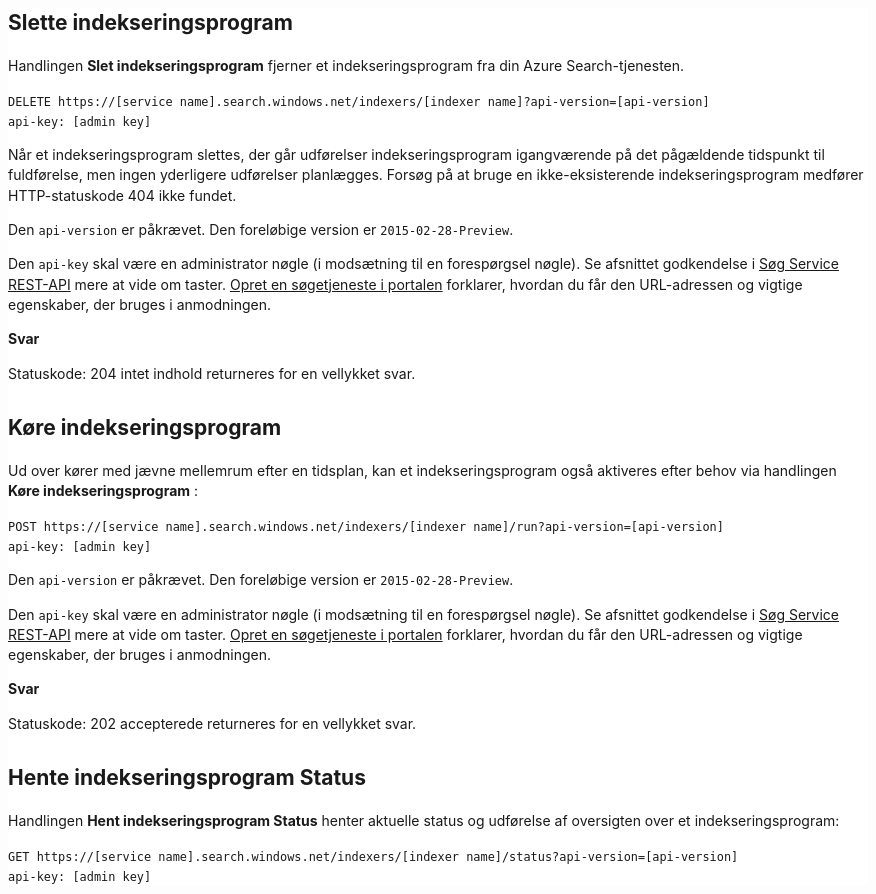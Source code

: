 
<a name="DeleteIndexer"></a>
## <a name="delete-indexer"></a>Slette indekseringsprogram ##

Handlingen **Slet indekseringsprogram** fjerner et indekseringsprogram fra din Azure Search-tjenesten.

    DELETE https://[service name].search.windows.net/indexers/[indexer name]?api-version=[api-version]
    api-key: [admin key]

Når et indekseringsprogram slettes, der går udførelser indekseringsprogram igangværende på det pågældende tidspunkt til fuldførelse, men ingen yderligere udførelser planlægges. Forsøg på at bruge en ikke-eksisterende indekseringsprogram medfører HTTP-statuskode 404 ikke fundet. 
 
Den `api-version` er påkrævet. Den foreløbige version er `2015-02-28-Preview`. 

Den `api-key` skal være en administrator nøgle (i modsætning til en forespørgsel nøgle). Se afsnittet godkendelse i [Søg Service REST-API](https://msdn.microsoft.com/library/azure/dn798935.aspx) mere at vide om taster. [Opret en søgetjeneste i portalen](search-create-service-portal.md) forklarer, hvordan du får den URL-adressen og vigtige egenskaber, der bruges i anmodningen.

**Svar**

Statuskode: 204 intet indhold returneres for en vellykket svar.

<a name="RunIndexer"></a>
## <a name="run-indexer"></a>Køre indekseringsprogram ##

Ud over kører med jævne mellemrum efter en tidsplan, kan et indekseringsprogram også aktiveres efter behov via handlingen **Køre indekseringsprogram** : 

    POST https://[service name].search.windows.net/indexers/[indexer name]/run?api-version=[api-version]
    api-key: [admin key]

Den `api-version` er påkrævet. Den foreløbige version er `2015-02-28-Preview`. 

Den `api-key` skal være en administrator nøgle (i modsætning til en forespørgsel nøgle). Se afsnittet godkendelse i [Søg Service REST-API](https://msdn.microsoft.com/library/azure/dn798935.aspx) mere at vide om taster. [Opret en søgetjeneste i portalen](search-create-service-portal.md) forklarer, hvordan du får den URL-adressen og vigtige egenskaber, der bruges i anmodningen.

**Svar**

Statuskode: 202 accepterede returneres for en vellykket svar.

<a name="GetIndexerStatus"></a>
## <a name="get-indexer-status"></a>Hente indekseringsprogram Status ##

Handlingen **Hent indekseringsprogram Status** henter aktuelle status og udførelse af oversigten over et indekseringsprogram: 

    GET https://[service name].search.windows.net/indexers/[indexer name]/status?api-version=[api-version]
    api-key: [admin key]
